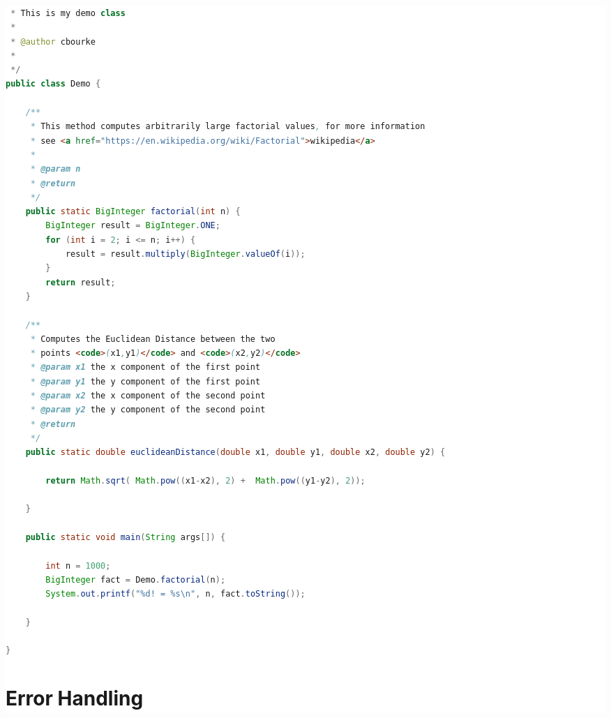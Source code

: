 ```java
 * This is my demo class
 * 
 * @author cbourke
 *
 */
public class Demo {

	/**
	 * This method computes arbitrarily large factorial values, for more information
	 * see <a href="https://en.wikipedia.org/wiki/Factorial">wikipedia</a>
	 * 
	 * @param n
	 * @return
	 */
	public static BigInteger factorial(int n) {
		BigInteger result = BigInteger.ONE;
		for (int i = 2; i <= n; i++) {
			result = result.multiply(BigInteger.valueOf(i));
		}
		return result;
	}

	/**
	 * Computes the Euclidean Distance between the two 
	 * points <code>(x1,y1)</code> and <code>(x2,y2)</code>
	 * @param x1 the x component of the first point
	 * @param y1 the y component of the first point
	 * @param x2 the x component of the second point
	 * @param y2 the y component of the second point
	 * @return
	 */
	public static double euclideanDistance(double x1, double y1, double x2, double y2) {

		return Math.sqrt( Math.pow((x1-x2), 2) +  Math.pow((y1-y2), 2));
		
	}

	public static void main(String args[]) {

		int n = 1000;
		BigInteger fact = Demo.factorial(n);
		System.out.printf("%d! = %s\n", n, fact.toString());

	}

}

```

# Error Handling
